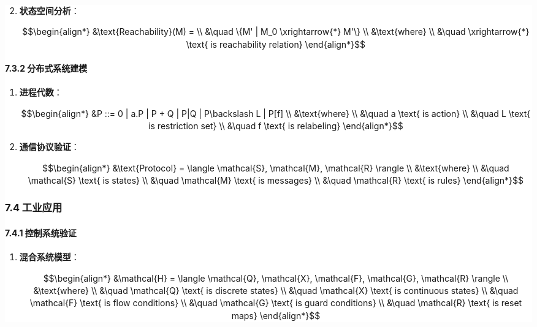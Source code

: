 2. **状态空间分析**：

   ```math
   \begin{align*}
   &\text{Reachability}(M) = \\
   &\quad \{M' | M_0 \xrightarrow{*} M'\} \\
   &\text{where} \\
   &\quad \xrightarrow{*} \text{ is reachability relation}
   \end{align*}
   ```

#### 7.3.2 分布式系统建模

1. **进程代数**：

   ```math
   \begin{align*}
   &P ::= 0 | a.P | P + Q | P|Q | P\backslash L | P[f] \\
   &\text{where} \\
   &\quad a \text{ is action} \\
   &\quad L \text{ is restriction set} \\
   &\quad f \text{ is relabeling}
   \end{align*}
   ```

2. **通信协议验证**：

   ```math
   \begin{align*}
   &\text{Protocol} = \langle \mathcal{S}, \mathcal{M}, \mathcal{R} \rangle \\
   &\text{where} \\
   &\quad \mathcal{S} \text{ is states} \\
   &\quad \mathcal{M} \text{ is messages} \\
   &\quad \mathcal{R} \text{ is rules}
   \end{align*}
   ```

### 7.4 工业应用

#### 7.4.1 控制系统验证

1. **混合系统模型**：

   ```math
   \begin{align*}
   &\mathcal{H} = \langle \mathcal{Q}, \mathcal{X}, \mathcal{F}, \mathcal{G}, \mathcal{R} \rangle \\
   &\text{where} \\
   &\quad \mathcal{Q} \text{ is discrete states} \\
   &\quad \mathcal{X} \text{ is continuous states} \\
   &\quad \mathcal{F} \text{ is flow conditions} \\
   &\quad \mathcal{G} \text{ is guard conditions} \\
   &\quad \mathcal{R} \text{ is reset maps}
   \end{align*}
   ```
